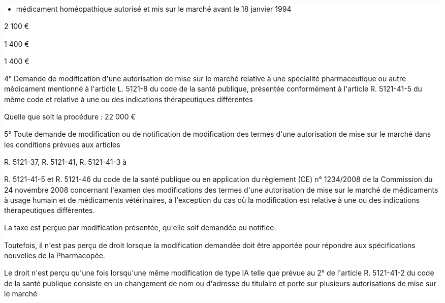 - médicament homéopathique autorisé et mis sur le marché avant le 18 janvier 1994 

</td>
      <td width="151" valign="top">

2 100 € 

</td>
      <td valign="top" width="151">

1 400 € 

</td>
      <td valign="top" width="170">

1 400 € 

</td>
    </tr>
    <tr>
      <td align="left" valign="top">

4° Demande de modification d'une autorisation de mise sur le marché relative à une spécialité pharmaceutique ou autre
médicament mentionné à l'article L. 5121-8 du code de la santé publique, présentée conformément à l'article R. 5121-41-5 du
même code et relative à une ou des indications thérapeutiques différentes 

</td>
      <td colspan="3" align="left" valign="top">

Quelle que soit la procédure : 22 000 € 

</td>
    </tr>
    <tr>
      <td align="left" valign="top">

5° Toute demande de modification ou de notification de modification des termes d'une autorisation de mise sur le marché dans
les conditions prévues aux articles 

R. 5121-37, R. 5121-41, R. 5121-41-3 à 

R. 5121-41-5 et R. 5121-46 du code de la santé publique ou en application du règlement (CE) n° 1234/2008 de la Commission du
24 novembre 2008 concernant l'examen des modifications des termes d'une autorisation de mise sur le marché de médicaments à
usage humain et de médicaments vétérinaires, à l'exception du cas où la modification est relative à une ou des indications
thérapeutiques différentes. 

La taxe est perçue par modification présentée, qu'elle soit demandée ou notifiée. 

Toutefois, il n'est pas perçu de droit lorsque la modification demandée doit être apportée pour répondre aux spécifications
nouvelles de la Pharmacopée. 

Le droit n'est perçu qu'une fois lorsqu'une même modification de type IA telle que prévue au 2° de l'article R. 5121-41-2 du
code de la santé publique consiste en un changement de nom ou d'adresse du titulaire et porte sur plusieurs autorisations de
mise sur le marché 
